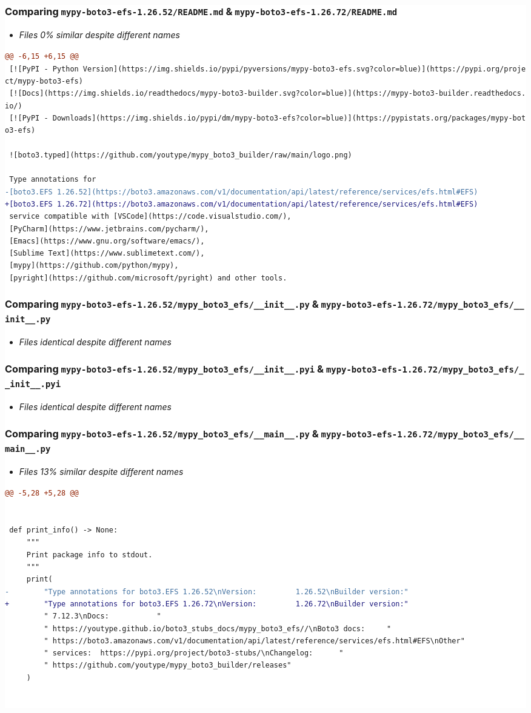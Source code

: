 ### Comparing `mypy-boto3-efs-1.26.52/README.md` & `mypy-boto3-efs-1.26.72/README.md`

 * *Files 0% similar despite different names*

```diff
@@ -6,15 +6,15 @@
 [![PyPI - Python Version](https://img.shields.io/pypi/pyversions/mypy-boto3-efs.svg?color=blue)](https://pypi.org/project/mypy-boto3-efs)
 [![Docs](https://img.shields.io/readthedocs/mypy-boto3-builder.svg?color=blue)](https://mypy-boto3-builder.readthedocs.io/)
 [![PyPI - Downloads](https://img.shields.io/pypi/dm/mypy-boto3-efs?color=blue)](https://pypistats.org/packages/mypy-boto3-efs)
 
 ![boto3.typed](https://github.com/youtype/mypy_boto3_builder/raw/main/logo.png)
 
 Type annotations for
-[boto3.EFS 1.26.52](https://boto3.amazonaws.com/v1/documentation/api/latest/reference/services/efs.html#EFS)
+[boto3.EFS 1.26.72](https://boto3.amazonaws.com/v1/documentation/api/latest/reference/services/efs.html#EFS)
 service compatible with [VSCode](https://code.visualstudio.com/),
 [PyCharm](https://www.jetbrains.com/pycharm/),
 [Emacs](https://www.gnu.org/software/emacs/),
 [Sublime Text](https://www.sublimetext.com/),
 [mypy](https://github.com/python/mypy),
 [pyright](https://github.com/microsoft/pyright) and other tools.
```

### Comparing `mypy-boto3-efs-1.26.52/mypy_boto3_efs/__init__.py` & `mypy-boto3-efs-1.26.72/mypy_boto3_efs/__init__.py`

 * *Files identical despite different names*

### Comparing `mypy-boto3-efs-1.26.52/mypy_boto3_efs/__init__.pyi` & `mypy-boto3-efs-1.26.72/mypy_boto3_efs/__init__.pyi`

 * *Files identical despite different names*

### Comparing `mypy-boto3-efs-1.26.52/mypy_boto3_efs/__main__.py` & `mypy-boto3-efs-1.26.72/mypy_boto3_efs/__main__.py`

 * *Files 13% similar despite different names*

```diff
@@ -5,28 +5,28 @@
 
 
 def print_info() -> None:
     """
     Print package info to stdout.
     """
     print(
-        "Type annotations for boto3.EFS 1.26.52\nVersion:         1.26.52\nBuilder version:"
+        "Type annotations for boto3.EFS 1.26.72\nVersion:         1.26.72\nBuilder version:"
         " 7.12.3\nDocs:           "
         " https://youtype.github.io/boto3_stubs_docs/mypy_boto3_efs//\nBoto3 docs:     "
         " https://boto3.amazonaws.com/v1/documentation/api/latest/reference/services/efs.html#EFS\nOther"
         " services:  https://pypi.org/project/boto3-stubs/\nChangelog:      "
         " https://github.com/youtype/mypy_boto3_builder/releases"
     )
 
 
```